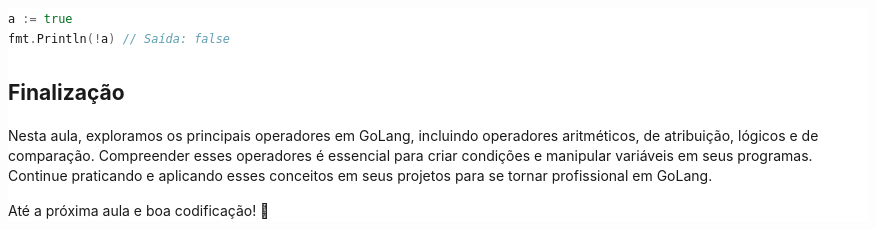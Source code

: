 ```go
a := true
fmt.Println(!a) // Saída: false
```

## Finalização

Nesta aula, exploramos os principais operadores em GoLang, incluindo operadores aritméticos, de atribuição, lógicos e de comparação. Compreender esses operadores é essencial para criar condições e manipular variáveis em seus programas. Continue praticando e aplicando esses conceitos em seus projetos para se tornar profissional em GoLang. 

Até a próxima aula e boa codificação! 🚀


